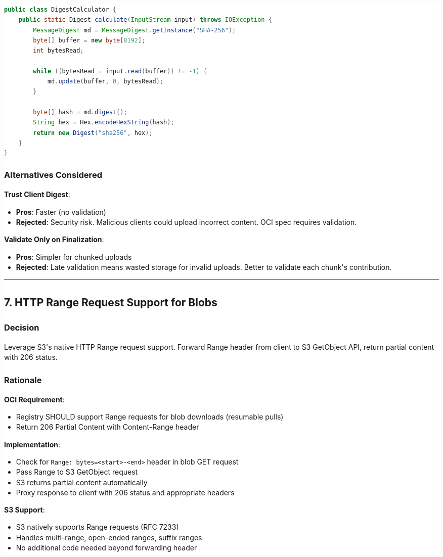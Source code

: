 ```java
public class DigestCalculator {
    public static Digest calculate(InputStream input) throws IOException {
        MessageDigest md = MessageDigest.getInstance("SHA-256");
        byte[] buffer = new byte[8192];
        int bytesRead;
        
        while ((bytesRead = input.read(buffer)) != -1) {
            md.update(buffer, 0, bytesRead);
        }
        
        byte[] hash = md.digest();
        String hex = Hex.encodeHexString(hash);
        return new Digest("sha256", hex);
    }
}
```

### Alternatives Considered

**Trust Client Digest**:
- **Pros**: Faster (no validation)
- **Rejected**: Security risk. Malicious clients could upload incorrect content. OCI spec requires validation.

**Validate Only on Finalization**:
- **Pros**: Simpler for chunked uploads
- **Rejected**: Late validation means wasted storage for invalid uploads. Better to validate each chunk's contribution.

---

## 7. HTTP Range Request Support for Blobs

### Decision

Leverage S3's native HTTP Range request support. Forward Range header from client to S3 GetObject API, return partial content with 206 status.

### Rationale

**OCI Requirement**:
- Registry SHOULD support Range requests for blob downloads (resumable pulls)
- Return 206 Partial Content with Content-Range header

**Implementation**:
- Check for `Range: bytes=<start>-<end>` header in blob GET request
- Pass Range to S3 GetObject request
- S3 returns partial content automatically
- Proxy response to client with 206 status and appropriate headers

**S3 Support**:
- S3 natively supports Range requests (RFC 7233)
- Handles multi-range, open-ended ranges, suffix ranges
- No additional code needed beyond forwarding header

